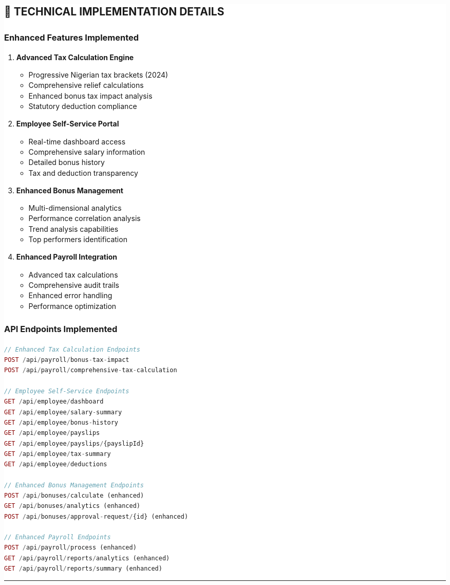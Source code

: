 ## 🔧 TECHNICAL IMPLEMENTATION DETAILS

### **Enhanced Features Implemented**

1. **Advanced Tax Calculation Engine**
   - Progressive Nigerian tax brackets (2024)
   - Comprehensive relief calculations
   - Enhanced bonus tax impact analysis
   - Statutory deduction compliance

2. **Employee Self-Service Portal**
   - Real-time dashboard access
   - Comprehensive salary information
   - Detailed bonus history
   - Tax and deduction transparency

3. **Enhanced Bonus Management**
   - Multi-dimensional analytics
   - Performance correlation analysis
   - Trend analysis capabilities
   - Top performers identification

4. **Enhanced Payroll Integration**
   - Advanced tax calculations
   - Comprehensive audit trails
   - Enhanced error handling
   - Performance optimization

### **API Endpoints Implemented**

```php
// Enhanced Tax Calculation Endpoints
POST /api/payroll/bonus-tax-impact
POST /api/payroll/comprehensive-tax-calculation

// Employee Self-Service Endpoints
GET /api/employee/dashboard
GET /api/employee/salary-summary
GET /api/employee/bonus-history
GET /api/employee/payslips
GET /api/employee/payslips/{payslipId}
GET /api/employee/tax-summary
GET /api/employee/deductions

// Enhanced Bonus Management Endpoints
POST /api/bonuses/calculate (enhanced)
GET /api/bonuses/analytics (enhanced)
POST /api/bonuses/approval-request/{id} (enhanced)

// Enhanced Payroll Endpoints
POST /api/payroll/process (enhanced)
GET /api/payroll/reports/analytics (enhanced)
GET /api/payroll/reports/summary (enhanced)
```

---